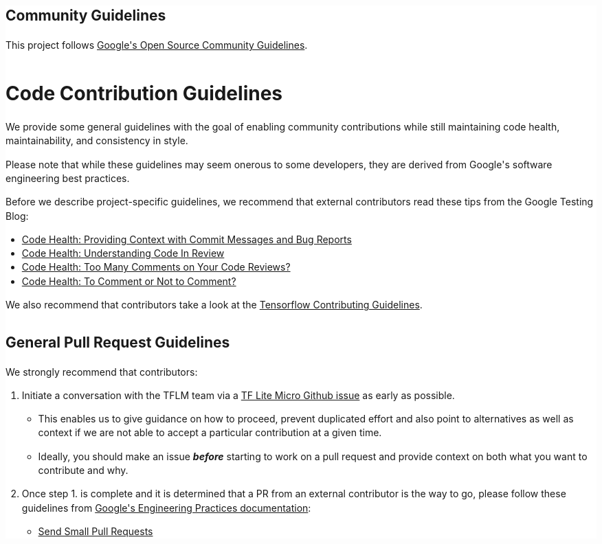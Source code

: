 ## Community Guidelines

This project follows
[Google's Open Source Community Guidelines](https://opensource.google/conduct/).

# Code Contribution Guidelines

We provide some general guidelines with the goal of enabling community
contributions while still maintaining code health, maintainability, and
consistency in style.

Please note that while these guidelines may seem onerous to some developers,
they are derived from Google's software engineering best practices.

Before we describe project-specific guidelines, we recommend that external
contributors read these tips from the Google Testing Blog:

*   [Code Health: Providing Context with Commit Messages and Bug Reports](https://testing.googleblog.com/2017/09/code-health-providing-context-with.html)
*   [Code Health: Understanding Code In Review](https://testing.googleblog.com/2018/05/code-health-understanding-code-in-review.html)
*   [Code Health: Too Many Comments on Your Code Reviews?](https://testing.googleblog.com/2017/06/code-health-too-many-comments-on-your.html)
*   [Code Health: To Comment or Not to Comment?](https://testing.googleblog.com/2017/07/code-health-to-comment-or-not-to-comment.html)

We also recommend that contributors take a look at the
[Tensorflow Contributing Guidelines](https://github.com/tensorflow/tensorflow/blob/master/CONTRIBUTING.md).

## General Pull Request Guidelines

We strongly recommend that contributors:

1.  Initiate a conversation with the TFLM team via a
    [TF Lite Micro Github issue](https://github.com/tensorflow/tensorflow/issues/new?labels=comp%3Amicro&template=70-tflite-micro-issue.md)
    as early as possible.

    *   This enables us to give guidance on how to proceed, prevent duplicated
        effort and also point to alternatives as well as context if we are not
        able to accept a particular contribution at a given time.

    *   Ideally, you should make an issue ***before*** starting to work on a
        pull request and provide context on both what you want to contribute and
        why.

1.  Once step 1. is complete and it is determined that a PR from an external
    contributor is the way to go, please follow these guidelines from
    [Google's Engineering Practices documentation](https://google.github.io/eng-practices/):

    *   [Send Small Pull Requests](https://google.github.io/eng-practices/review/developer/small-cls.html)
